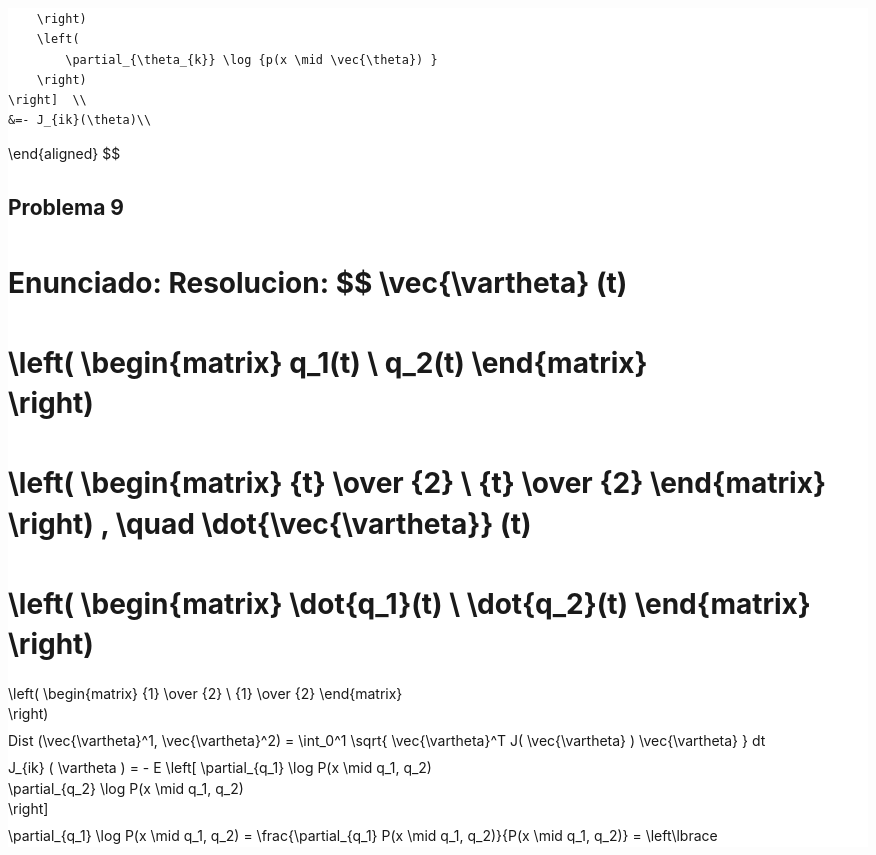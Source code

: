         \right)
        \left(
            \partial_{\theta_{k}} \log {p(x \mid \vec{\theta}) }
        \right) 
    \right]  \\ 
    &=- J_{ik}(\theta)\\
\end{aligned}
$$


## Problema 9

**Enunciado:** 
**Resolucion:**
$$
\vec{\vartheta} (t) 
= 
\left( 
\begin{matrix}
    q_1(t) \\
    q_2(t)
\end{matrix}    
\right)
= 
\left( 
\begin{matrix}
    {t} \over {2} \\
    {t} \over {2}
\end{matrix}    
\right)
, \quad
\dot{\vec{\vartheta}} (t) 
= 
\left( 
\begin{matrix}
    \dot{q_1}(t) \\
    \dot{q_2}(t)
\end{matrix}    
\right)
= 
\left( 
\begin{matrix}
    {1} \over {2} \\
    {1} \over {2}
\end{matrix}    
\right)
$$
$$
Dist (\vec{\vartheta}^1, \vec{\vartheta}^2) 
= \int_0^1
\sqrt{ \vec{\vartheta}^T J( \vec{\vartheta} ) \vec{\vartheta} } dt
$$
$$
J_{ik} ( \vartheta ) 
= - E 
\left[ 
    \partial_{q_1} \log P(x \mid q_1, q_2)   
    \partial_{q_2} \log P(x \mid q_1, q_2)   
\right]
$$
$$
\partial_{q_1} \log P(x \mid q_1, q_2) = \frac{\partial_{q_1} P(x \mid q_1, q_2)}{P(x \mid q_1, q_2)} =
\left\lbrace
